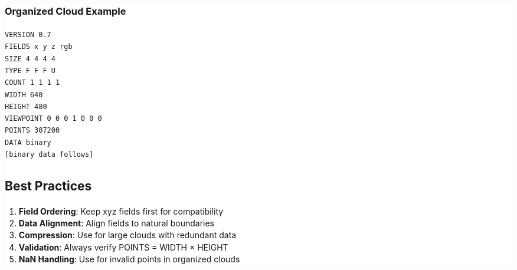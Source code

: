 ### Organized Cloud Example
```
VERSION 0.7
FIELDS x y z rgb
SIZE 4 4 4 4
TYPE F F F U
COUNT 1 1 1 1
WIDTH 640
HEIGHT 480
VIEWPOINT 0 0 0 1 0 0 0
POINTS 307200
DATA binary
[binary data follows]
```

## Best Practices

1. **Field Ordering**: Keep xyz fields first for compatibility
2. **Data Alignment**: Align fields to natural boundaries
3. **Compression**: Use for large clouds with redundant data
4. **Validation**: Always verify POINTS = WIDTH × HEIGHT
5. **NaN Handling**: Use for invalid points in organized clouds